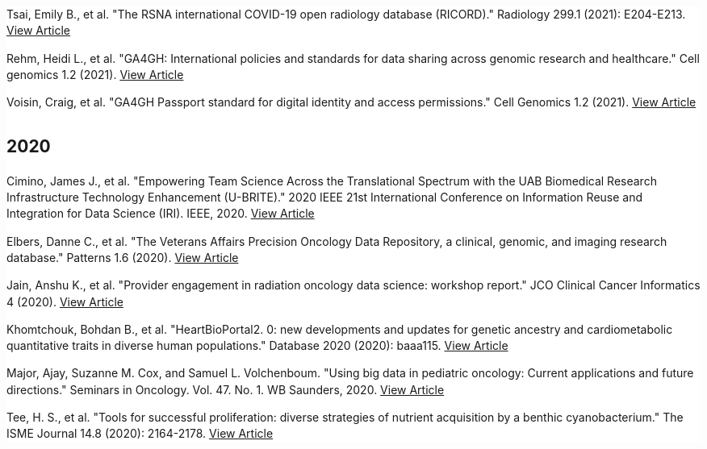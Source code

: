 Tsai, Emily B., et al. "The RSNA international COVID-19 open radiology database (RICORD)." Radiology 299.1 (2021): E204-E213. <a href="https://pubs.rsna.org/doi/10.1148/radiol.2021203957">View Article</a>
  </p>
  <p class="g3-space__margin-sm-bottom">
Rehm, Heidi L., et al. "GA4GH: International policies and standards for data sharing across genomic research and healthcare." Cell genomics 1.2 (2021). <a href="https://www.sciencedirect.com/science/article/pii/S2666979X21000367">View Article</a>
  </p>
  <p class="g3-space__margin-sm-bottom">
Voisin, Craig, et al. "GA4GH Passport standard for digital identity and access permissions." Cell Genomics 1.2 (2021). <a href="https://www.sciencedirect.com/science/article/pii/S2666979X21000379">View Article</a>
  </p>
</div>



<div class="g3-space__margin-sm-left g3-space__margin-md-top">
  <h2> 2020</h2>
  <p class="g3-space__margin-sm-bottom g3-space__margin-sm-top">
Cimino, James J., et al. "Empowering Team Science Across the Translational Spectrum with the UAB Biomedical Research Infrastructure Technology Enhancement (U-BRITE)." 2020 IEEE 21st International Conference on Information Reuse and Integration for Data Science (IRI). IEEE, 2020. <a href="https://ieeexplore.ieee.org/document/9191601">View Article</a>
  </p>
  <p class="g3-space__margin-sm-bottom">
Elbers, Danne C., et al. "The Veterans Affairs Precision Oncology Data Repository, a clinical, genomic, and imaging research database." Patterns 1.6 (2020). <a href="https://www.sciencedirect.com/science/article/pii/S2666389920301112">View Article</a>
  </p>
  <p class="g3-space__margin-sm-bottom">
Jain, Anshu K., et al. "Provider engagement in radiation oncology data science: workshop report." JCO Clinical Cancer Informatics 4 (2020). <a href="https://ascopubs.org/doi/full/10.1200/CCI.20.00051">View Article</a>
  </p>
  <p class="g3-space__margin-sm-bottom">
Khomtchouk, Bohdan B., et al. "HeartBioPortal2. 0: new developments and updates for genetic ancestry and cardiometabolic quantitative traits in diverse human populations." Database 2020 (2020): baaa115. <a href="https://academic.oup.com/database/article/doi/10.1093/database/baaa115/6056468">View Article</a>
  </p>
  <p class="g3-space__margin-sm-bottom">
Major, Ajay, Suzanne M. Cox, and Samuel L. Volchenboum. "Using big data in pediatric oncology: Current applications and future directions." Seminars in Oncology. Vol. 47. No. 1. WB Saunders, 2020. <a href="https://www.sciencedirect.com/science/article/pii/S0093775420300063">View Article</a>
  </p>
  <p class="g3-space__margin-sm-bottom">
Tee, H. S., et al. "Tools for successful proliferation: diverse strategies of nutrient acquisition by a benthic cyanobacterium." The ISME Journal 14.8 (2020): 2164-2178. <a href="https://www.nature.com/articles/s41396-020-0676-5">View Article</a>
</p>
</div>
